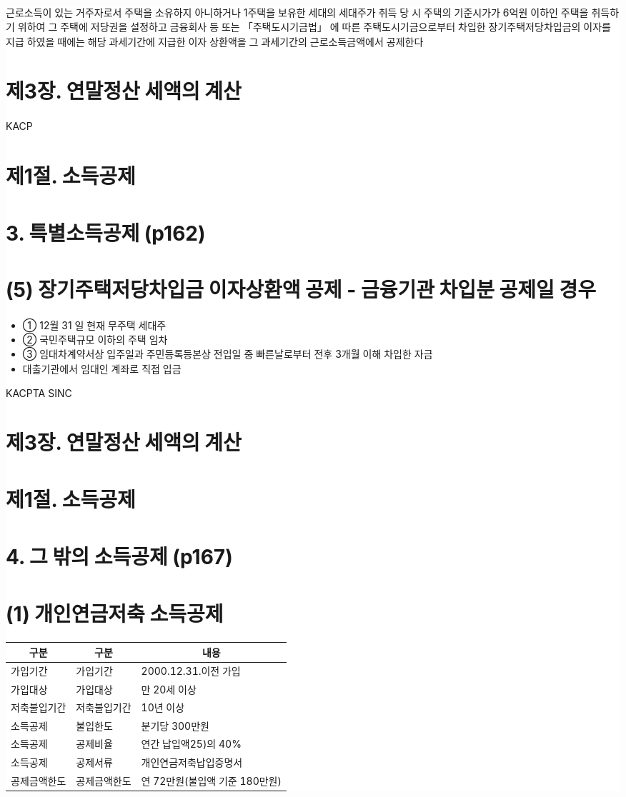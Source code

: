 근로소득이 있는 거주자로서 주택을 소유하지 아니하거나 1주택을 보유한 세대의 세대주가 취득 당
시 주택의 기준시가가 6억원 이하인 주택을 취득하기 위하여 그 주택에 저당권을 설정하고 금융회사
등 또는 「주택도시기금법」 에 따른 주택도시기금으로부터 차입한 장기주택저당차입금의 이자를 지급
하였을 때에는 해당 과세기간에 지급한 이자 상환액을 그 과세기간의 근로소득금액에서 공제한다

# 제3장. 연말정산 세액의 계산

KACP

# 제1절. 소득공제

# 3. 특별소득공제 (p162)

# (5) 장기주택저당차입금 이자상환액 공제 - 금융기관 차입분 공제일 경우

- ① 12월 31 일 현재 무주택 세대주
- ② 국민주택규모 이하의 주택 임차
- ③ 임대차계약서상 입주일과 주민등록등본상 전입일 중 빠른날로부터 전후 3개월 이해 차입한 자금
- 대출기관에서 임대인 계좌로 직접 입금


KACPTA SINC

# 제3장. 연말정산 세액의 계산

# 제1절. 소득공제

# 4. 그 밖의 소득공제 (p167)

# (1) 개인연금저축 소득공제

| 구분 | 구분 | 내용 |
| --- | --- | --- |
| 가입기간 | 가입기간 | 2000.12.31.이전 가입 |
| 가입대상 | 가입대상 | 만 20세 이상 |
| 저축불입기간 | 저축불입기간 | 10년 이상 |
| 소득공제 | 불입한도 | 분기당 300만원 |
| 소득공제 | 공제비율 | 연간 납입액25)의 40% |
| 소득공제 | 공제서류 | 개인연금저축납입증명서 |
| 공제금액한도 | 공제금액한도 | 연 72만원(불입액 기준 180만원) |
